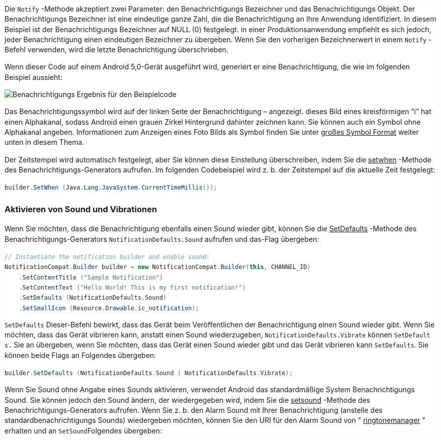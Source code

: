 Die `Notify` -Methode akzeptiert zwei Parameter: den Benachrichtigungs Bezeichner und das Benachrichtigungs Objekt. Der Benachrichtigungs Bezeichner ist eine eindeutige ganze Zahl, die die Benachrichtigung an Ihre Anwendung identifiziert. In diesem Beispiel ist der Benachrichtigungs Bezeichner auf NULL (0) festgelegt. in einer Produktionsanwendung empfiehlt es sich jedoch, jeder Benachrichtigung einen eindeutigen Bezeichner zu übergeben. Wenn Sie den vorherigen Bezeichnerwert in einem `Notify` -Befehl verwenden, wird die letzte Benachrichtigung überschrieben.

Wenn dieser Code auf einem Android 5,0-Gerät ausgeführt wird, generiert er eine Benachrichtigung, die wie im folgenden Beispiel aussieht:

![Benachrichtigungs Ergebnis für den Beispielcode](local-notifications-images/09-hello-world.png)

Das Benachrichtigungssymbol wird auf der linken Seite der Benachrichtigung &ndash; angezeigt. dieses Bild eines kreisförmigen &ldquo;i&rdquo; hat einen Alphakanal, sodass Android einen grauen Zirkel Hintergrund dahinter zeichnen kann. Sie können auch ein Symbol ohne Alphakanal angeben. Informationen zum Anzeigen eines Foto Bilds als Symbol finden Sie unter [großes Symbol Format](#large-icon-format) weiter unten in diesem Thema.

Der Zeitstempel wird automatisch festgelegt, aber Sie können diese Einstellung überschreiben, indem Sie die [setwhen](xref:Android.App.Notification.Builder.SetWhen*) -Methode des Benachrichtigungs-Generators aufrufen. Im folgenden Codebeispiel wird z. b. der Zeitstempel auf die aktuelle Zeit festgelegt:

```csharp
builder.SetWhen (Java.Lang.JavaSystem.CurrentTimeMillis());
```

### <a name="enabling-sound-and-vibration"></a>Aktivieren von Sound und Vibrationen

Wenn Sie möchten, dass die Benachrichtigung ebenfalls einen Sound wieder gibt, können Sie die [SetDefaults](xref:Android.App.Notification.Builder.SetDefaults*) -Methode des Benachrichtigungs-Generators `NotificationDefaults.Sound` aufrufen und das-Flag übergeben:

```csharp
// Instantiate the notification builder and enable sound:
NotificationCompat.Builder builder = new NotificationCompat.Builder(this, CHANNEL_ID)
    .SetContentTitle ("Sample Notification")
    .SetContentText ("Hello World! This is my first notification!")
    .SetDefaults (NotificationDefaults.Sound)
    .SetSmallIcon (Resource.Drawable.ic_notification);
```

`SetDefaults` Dieser-Befehl bewirkt, dass das Gerät beim Veröffentlichen der Benachrichtigung einen Sound wieder gibt. Wenn Sie möchten, dass das Gerät vibrieren kann, anstatt einen Sound wiederzugeben, `NotificationDefaults.Vibrate` können `SetDefaults.` Sie an übergeben, wenn Sie möchten, dass das Gerät einen Sound wieder gibt und das Gerät vibrieren kann `SetDefaults`. Sie können beide Flags an Folgendes übergeben:

```csharp
builder.SetDefaults (NotificationDefaults.Sound | NotificationDefaults.Vibrate);
```

Wenn Sie Sound ohne Angabe eines Sounds aktivieren, verwendet Android das standardmäßige System Benachrichtigungs Sound. Sie können jedoch den Sound ändern, der wiedergegeben wird, indem Sie die [setsound](xref:Android.App.Notification.Builder.SetSound*) -Methode des Benachrichtigungs-Generators aufrufen. Wenn Sie z. b. den Alarm Sound mit Ihrer Benachrichtigung (anstelle des standardbenachrichtigungs Sounds) wiedergeben möchten, können Sie den URI für den Alarm Sound von " [ringtonemanager](xref:Android.Media.RingtoneManager) " erhalten und an `SetSound`Folgendes übergeben:
